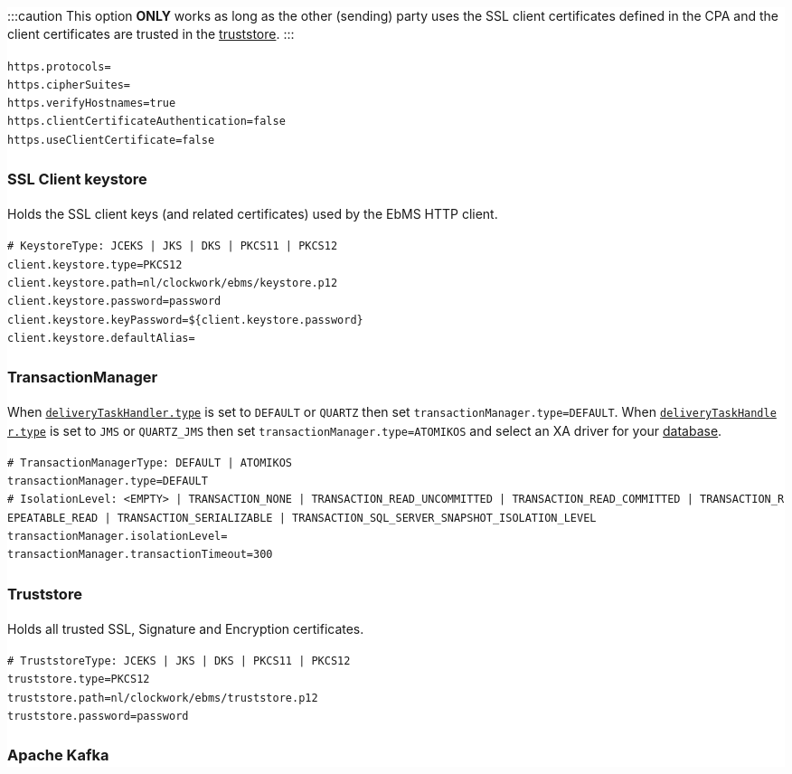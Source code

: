 :::caution
This option **ONLY** works as long as the other (sending) party uses the SSL client certificates defined in the CPA and the client certificates are trusted in the [truststore](properties#truststore).
:::

```properties
https.protocols=
https.cipherSuites=
https.verifyHostnames=true
https.clientCertificateAuthentication=false
https.useClientCertificate=false
```

### SSL Client keystore

Holds the SSL client keys (and related certificates) used by the EbMS HTTP client.

```properties
# KeystoreType: JCEKS | JKS | DKS | PKCS11 | PKCS12
client.keystore.type=PKCS12
client.keystore.path=nl/clockwork/ebms/keystore.p12
client.keystore.password=password
client.keystore.keyPassword=${client.keystore.password}
client.keystore.defaultAlias=
```

### TransactionManager

When [`deliveryTaskHandler.type`](#deliverytaskhandler) is set to `DEFAULT` or `QUARTZ` then set `transactionManager.type=DEFAULT`. When [`deliveryTaskHandler.type`](#deliverytaskhandler) is set to `JMS` or `QUARTZ_JMS` then set `transactionManager.type=ATOMIKOS` and select an XA driver for your [database](database).

```properties
# TransactionManagerType: DEFAULT | ATOMIKOS
transactionManager.type=DEFAULT
# IsolationLevel: <EMPTY> | TRANSACTION_NONE | TRANSACTION_READ_UNCOMMITTED | TRANSACTION_READ_COMMITTED | TRANSACTION_REPEATABLE_READ | TRANSACTION_SERIALIZABLE | TRANSACTION_SQL_SERVER_SNAPSHOT_ISOLATION_LEVEL
transactionManager.isolationLevel=
transactionManager.transactionTimeout=300
```

### Truststore

Holds all trusted SSL, Signature and Encryption certificates.

```properties
# TruststoreType: JCEKS | JKS | DKS | PKCS11 | PKCS12
truststore.type=PKCS12
truststore.path=nl/clockwork/ebms/truststore.p12
truststore.password=password
```

### Apache Kafka
